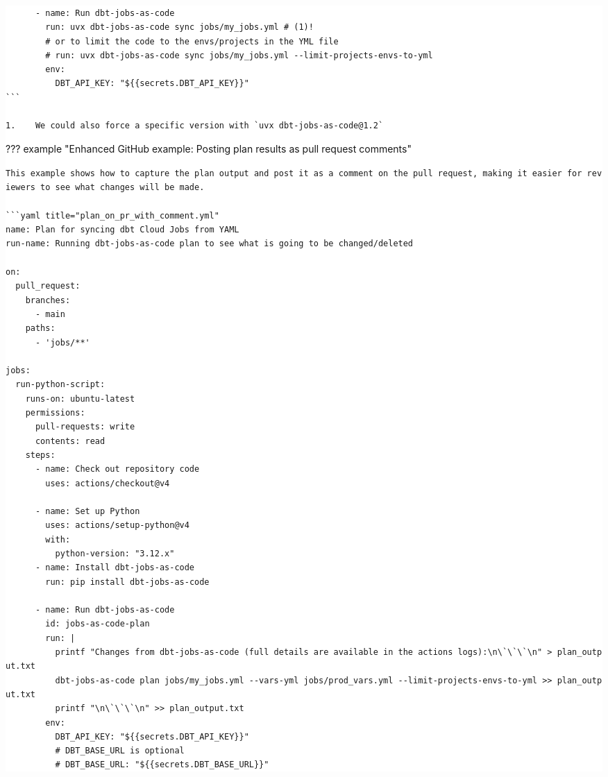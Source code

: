           - name: Run dbt-jobs-as-code
            run: uvx dbt-jobs-as-code sync jobs/my_jobs.yml # (1)!
            # or to limit the code to the envs/projects in the YML file
            # run: uvx dbt-jobs-as-code sync jobs/my_jobs.yml --limit-projects-envs-to-yml
            env: 
              DBT_API_KEY: "${{secrets.DBT_API_KEY}}"
    ```

    1.    We could also force a specific version with `uvx dbt-jobs-as-code@1.2`

??? example "Enhanced GitHub example: Posting plan results as pull request comments"

    This example shows how to capture the plan output and post it as a comment on the pull request, making it easier for reviewers to see what changes will be made.

    ```yaml title="plan_on_pr_with_comment.yml"
    name: Plan for syncing dbt Cloud Jobs from YAML
    run-name: Running dbt-jobs-as-code plan to see what is going to be changed/deleted

    on:
      pull_request:
        branches:
          - main
        paths:
          - 'jobs/**'

    jobs:
      run-python-script:
        runs-on: ubuntu-latest
        permissions:
          pull-requests: write
          contents: read
        steps:
          - name: Check out repository code
            uses: actions/checkout@v4

          - name: Set up Python
            uses: actions/setup-python@v4
            with:
              python-version: "3.12.x"
          - name: Install dbt-jobs-as-code
            run: pip install dbt-jobs-as-code

          - name: Run dbt-jobs-as-code
            id: jobs-as-code-plan
            run: |
              printf "Changes from dbt-jobs-as-code (full details are available in the actions logs):\n\`\`\`\n" > plan_output.txt
              dbt-jobs-as-code plan jobs/my_jobs.yml --vars-yml jobs/prod_vars.yml --limit-projects-envs-to-yml >> plan_output.txt
              printf "\n\`\`\`\n" >> plan_output.txt
            env:
              DBT_API_KEY: "${{secrets.DBT_API_KEY}}"
              # DBT_BASE_URL is optional
              # DBT_BASE_URL: "${{secrets.DBT_BASE_URL}}"

